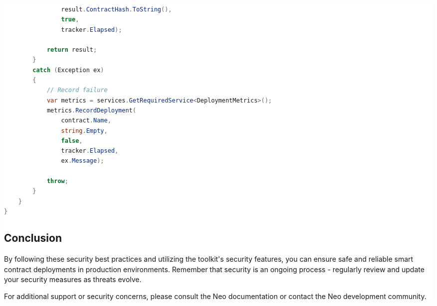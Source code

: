 ```csharp
                result.ContractHash.ToString(),
                true,
                tracker.Elapsed);
            
            return result;
        }
        catch (Exception ex)
        {
            // Record failure
            var metrics = services.GetRequiredService<DeploymentMetrics>();
            metrics.RecordDeployment(
                contract.Name,
                string.Empty,
                false,
                tracker.Elapsed,
                ex.Message);
            
            throw;
        }
    }
}
```

## Conclusion

By following these security best practices and utilizing the toolkit's security features, you can ensure safe and reliable smart contract deployments in production environments. Remember that security is an ongoing process - regularly review and update your security measures as threats evolve.

For additional support or security concerns, please consult the Neo documentation or contact the Neo development community.